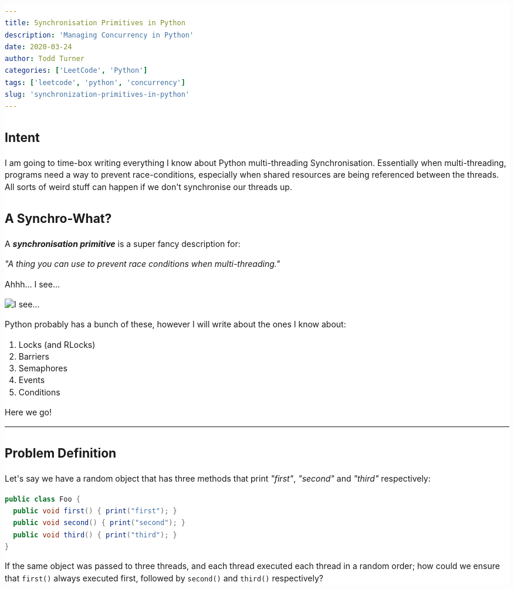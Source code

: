 ```yaml
---
title: Synchronisation Primitives in Python
description: 'Managing Concurrency in Python'
date: 2020-03-24
author: Todd Turner
categories: ['LeetCode', 'Python']
tags: ['leetcode', 'python', 'concurrency']
slug: 'synchronization-primitives-in-python'
---
```


## Intent 
I am going to time-box writing everything I know about Python multi-threading Synchronisation.
Essentially when multi-threading, programs need a way to prevent race-conditions, especially when
shared resources are being referenced between the threads. All sorts of weird stuff can happen if we
don't synchronise our threads up.

## A Synchro-What?
A **_synchronisation primitive_** is a super fancy description for:

_"A thing you can use to prevent race conditions when multi-threading."_

Ahhh... I see...

![I see...](https://media.giphy.com/media/a5viI92PAF89q/giphy.gif)

Python probably has a bunch of these, however I will write about the ones I know about:

1. Locks (and RLocks)
2. Barriers
3. Semaphores
4. Events
5. Conditions

Here we go!

---
## Problem Definition

Let's say we have a random object that has three methods that print _"first"_, _"second"_ and
_"third"_ respectively:

```java
public class Foo {
  public void first() { print("first"); }
  public void second() { print("second"); }
  public void third() { print("third"); }
}
```
If the same object was passed to three threads, and each thread executed each thread in a random
order; how could we ensure that `first()` always executed first, followed by `second()` and
`third()` respectively?
